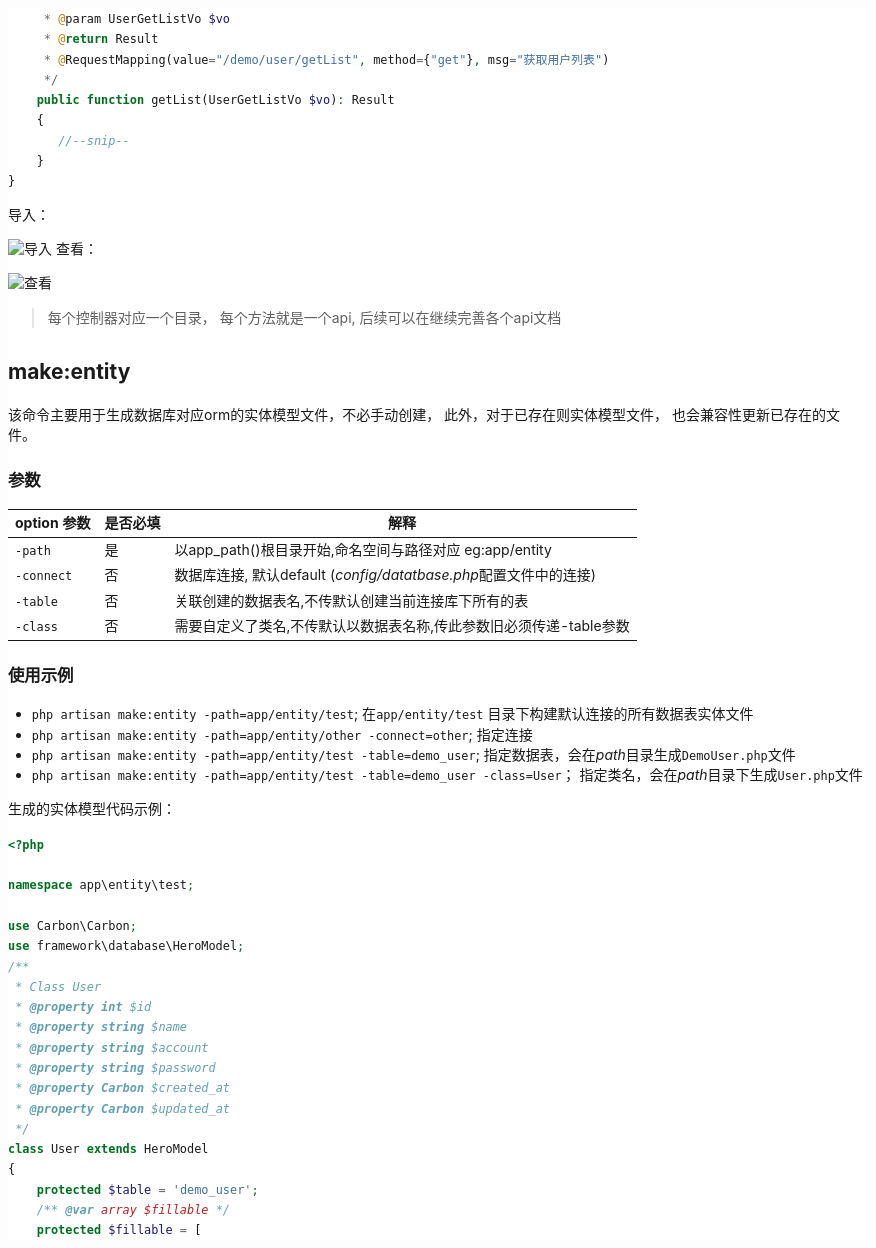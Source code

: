 ```php
     * @param UserGetListVo $vo
     * @return Result
     * @RequestMapping(value="/demo/user/getList", method={"get"}, msg="获取用户列表")
     */
    public function getList(UserGetListVo $vo): Result
    {
       //--snip--
    }
}
```

导入：

![导入](/img/yapi1.png)
查看：

![查看](/img/yapi2.png)
> 每个控制器对应一个目录， 每个方法就是一个api, 后续可以在继续完善各个api文档

## <a id="entity">make:entity</a>

该命令主要用于生成数据库对应orm的实体模型文件，不必手动创建， 此外，对于已存在则实体模型文件， 也会兼容性更新已存在的文件。

### 参数

option 参数 | 是否必填 | 解释
-|-|-
`-path` | 是 | 以app_path()根目录开始,命名空间与路径对应 eg:app/entity
`-connect` | 否 | 数据库连接, 默认default (*config/datatbase.php*配置文件中的连接)
`-table` | 否 | 关联创建的数据表名,不传默认创建当前连接库下所有的表
`-class` | 否 | 需要自定义了类名,不传默认以数据表名称,传此参数旧必须传递-table参数

### 使用示例

- `php artisan make:entity -path=app/entity/test`; 在`app/entity/test` 目录下构建默认连接的所有数据表实体文件
- `php artisan make:entity -path=app/entity/other -connect=other`; 指定连接
- `php artisan make:entity -path=app/entity/test -table=demo_user`; 指定数据表，会在*path*目录生成`DemoUser.php`文件
- `php artisan make:entity -path=app/entity/test -table=demo_user -class=User`； 指定类名，会在*path*目录下生成`User.php`文件

生成的实体模型代码示例：

```php
<?php

namespace app\entity\test;

use Carbon\Carbon;
use framework\database\HeroModel;
/**
 * Class User
 * @property int $id 
 * @property string $name 
 * @property string $account 
 * @property string $password 
 * @property Carbon $created_at 
 * @property Carbon $updated_at 
 */
class User extends HeroModel
{
    protected $table = 'demo_user';
    /** @var array $fillable */
    protected $fillable = [
```